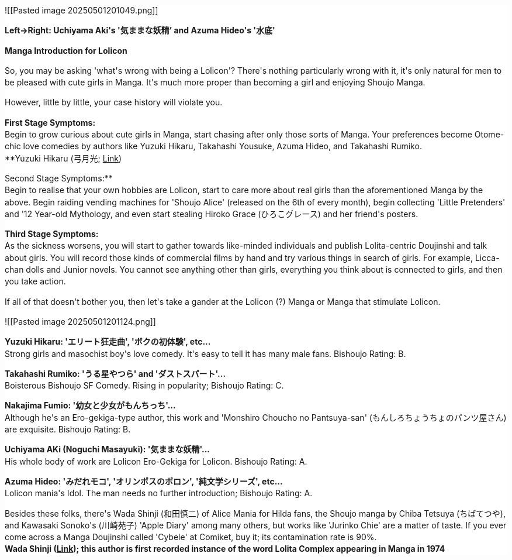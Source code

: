 ![[Pasted image 20250501201049.png]]

**Left→Right: Uchiyama Aki's '気ままな妖精’ and Azuma Hideo's '水底'**  
  
**Manga Introduction for Lolicon**  
  
So, you may be asking 'what's wrong with being a Lolicon'? There's nothing particularly wrong with it, it's only natural for men to be pleased with cute girls in Manga. It's much more proper than becoming a girl and enjoying Shoujo Manga.  
  
However, little by little, your case history will violate you.  
  
**First Stage Symptoms:**  
Begin to grow curious about cute girls in Manga, start chasing after only those sorts of Manga. Your preferences become Otome-chic love comedies by authors like Yuzuki Hikaru, Takahashi Yousuke, Azuma Hideo, and Takahashi Rumiko.  
**Yuzuki Hikaru (弓月光; [Link](https://ja.wikipedia.org/wiki/%E5%BC%93%E6%9C%88%E5%85%89))  
  
Second Stage Symptoms:**  
Begin to realise that your own hobbies are Lolicon, start to care more about real girls than the aforementioned Manga by the above. Begin raiding vending machines for 'Shoujo Alice' (released on the 6th of every month), begin collecting 'Little Pretenders' and '12 Year-old Mythology, and even start stealing Hiroko Grace (ひろこグレース) and her friend's posters.  
  
**Third Stage Symptoms:**  
As the sickness worsens, you will start to gather towards like-minded individuals and publish Lolita-centric Doujinshi and talk about girls. You will record those kinds of commercial films by hand and try various things in search of girls. For example, Licca-chan dolls and Junior novels. You cannot see anything other than girls, everything you think about is connected to girls, and then you take action.  
  
If all of that doesn't bother you, then let's take a gander at the Lolicon (?) Manga or Manga that stimulate Lolicon.

![[Pasted image 20250501201124.png]]

**Yuzuki Hikaru: 'エリート狂走曲', 'ボクの初体験', etc...**  
Strong girls and masochist boy's love comedy. It's easy to tell it has many male fans. Bishoujo Rating: B.  
  
**Takahashi Rumiko: 'うる星やつら' and 'ダストスパート'...**  
Boisterous Bishoujo SF Comedy. Rising in popularity; Bishoujo Rating: C.  
  
**Nakajima Fumio: '幼女と少女がもんちっち'...**  
Although he's an Ero-gekiga-type author, this work and 'Monshiro Choucho no Pantsuya-san' (もんしろちょうちょのパンツ屋さん) are exquisite. Bishoujo Rating: B.  
  
**Uchiyama AKi (Noguchi Masayuki): '気ままな妖精'...**  
His whole body of work are Lolicon Ero-Gekiga for Lolicon. Bishoujo Rating: A.  
  
**Azuma Hideo: 'みだれモコ', 'オリンポスのポロン', '純文学シリーズ', etc...**  
Lolicon mania's Idol. The man needs no further introduction; Bishoujo Rating: A.  
  
Besides these folks, there's Wada Shinji (和田慎二) of Alice Mania for Hilda fans, the Shoujo manga by Chiba Tetsuya (ちばてつや), and Kawasaki Sonoko's (川崎苑子) 'Apple Diary' among many others, but works like 'Jurinko Chie' are a matter of taste. If you ever come across a Manga Doujinshi called 'Cybele' at Comiket, buy it; its contamination rate is 90%.  
**Wada Shinji ([Link](https://ja.wikipedia.org/wiki/%E5%92%8C%E7%94%B0%E6%85%8E%E4%BA%8C)); this author is first recorded instance of the word Lolita Complex appearing in Manga in 1974**  
  